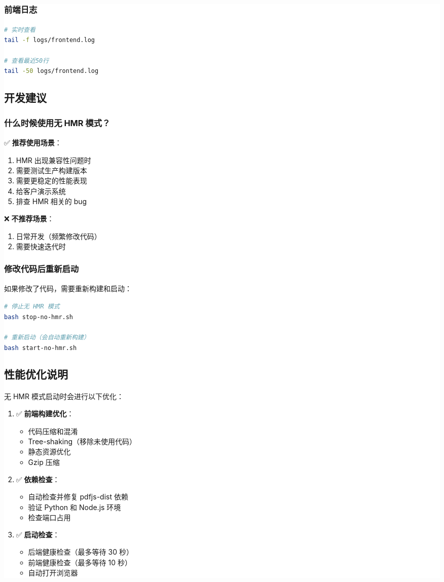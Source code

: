 ### 前端日志

```bash
# 实时查看
tail -f logs/frontend.log

# 查看最近50行
tail -50 logs/frontend.log
```

## 开发建议

### 什么时候使用无 HMR 模式？

✅ **推荐使用场景**：
1. HMR 出现兼容性问题时
2. 需要测试生产构建版本
3. 需要更稳定的性能表现
4. 给客户演示系统
5. 排查 HMR 相关的 bug

❌ **不推荐场景**：
1. 日常开发（频繁修改代码）
2. 需要快速迭代时

### 修改代码后重新启动

如果修改了代码，需要重新构建和启动：

```bash
# 停止无 HMR 模式
bash stop-no-hmr.sh

# 重新启动（会自动重新构建）
bash start-no-hmr.sh
```

## 性能优化说明

无 HMR 模式启动时会进行以下优化：

1. ✅ **前端构建优化**：
   - 代码压缩和混淆
   - Tree-shaking（移除未使用代码）
   - 静态资源优化
   - Gzip 压缩

2. ✅ **依赖检查**：
   - 自动检查并修复 pdfjs-dist 依赖
   - 验证 Python 和 Node.js 环境
   - 检查端口占用

3. ✅ **启动检查**：
   - 后端健康检查（最多等待 30 秒）
   - 前端健康检查（最多等待 10 秒）
   - 自动打开浏览器
